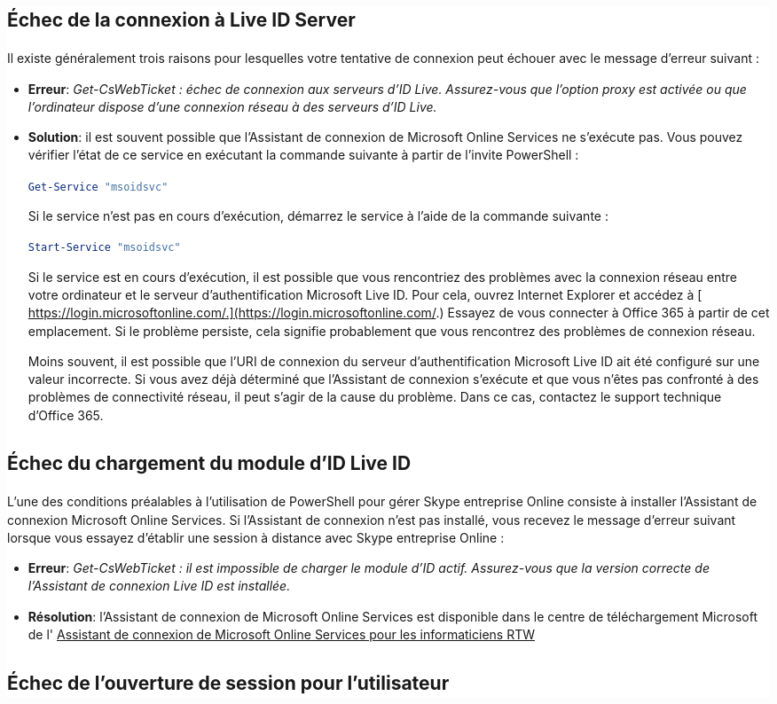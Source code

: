 ## <a name="failed-to-connect-to-live-id-server"></a>Échec de la connexion à Live ID Server
<a name="BKMKFailedConnect"> </a>

Il existe généralement trois raisons pour lesquelles votre tentative de connexion peut échouer avec le message d’erreur suivant :

  - **Erreur**: *Get-CsWebTicket : échec de connexion aux serveurs d’ID Live. Assurez-vous que l’option proxy est activée ou que l’ordinateur dispose d’une connexion réseau à des serveurs d’ID Live.*

- **Solution**: il est souvent possible que l’Assistant de connexion de Microsoft Online Services ne s’exécute pas. Vous pouvez vérifier l’état de ce service en exécutant la commande suivante à partir de l’invite PowerShell : 
    ```PowerShell
    Get-Service "msoidsvc"
    ```
    Si le service n’est pas en cours d’exécution, démarrez le service à l’aide de la commande suivante :
    ```PowerShell
    Start-Service "msoidsvc"
    ```

    Si le service est en cours d’exécution, il est possible que vous rencontriez des problèmes avec la connexion réseau entre votre ordinateur et le serveur d’authentification Microsoft Live ID. Pour cela, ouvrez Internet Explorer et accédez à [ https://login.microsoftonline.com/.](https://login.microsoftonline.com/.) Essayez de vous connecter à Office 365 à partir de cet emplacement. Si le problème persiste, cela signifie probablement que vous rencontrez des problèmes de connexion réseau.
  
    Moins souvent, il est possible que l’URI de connexion du serveur d’authentification Microsoft Live ID ait été configuré sur une valeur incorrecte. Si vous avez déjà déterminé que l’Assistant de connexion s’exécute et que vous n’êtes pas confronté à des problèmes de connectivité réseau, il peut s’agir de la cause du problème. Dans ce cas, contactez le support technique d’Office 365.
  
## <a name="failed-to-load-live-id-module"></a>Échec du chargement du module d’ID Live ID
<a name="BKMKFailedLoad"> </a>

L’une des conditions préalables à l’utilisation de PowerShell pour gérer Skype entreprise Online consiste à installer l’Assistant de connexion Microsoft Online Services. Si l’Assistant de connexion n’est pas installé, vous recevez le message d’erreur suivant lorsque vous essayez d’établir une session à distance avec Skype entreprise Online :

- **Erreur**: *Get-CsWebTicket : il est impossible de charger le module d’ID actif. Assurez-vous que la version correcte de l’Assistant de connexion Live ID est installée.*

- **Résolution**: l’Assistant de connexion de Microsoft Online Services est disponible dans le centre de téléchargement Microsoft de l' [Assistant de connexion de Microsoft Online Services pour les informaticiens RTW](https://www.microsoft.com/en-us/download/details.aspx?id=28177)

## <a name="logon-failed-for-the-user"></a>Échec de l’ouverture de session pour l’utilisateur
<a name="BKMKLogonFailed"> </a>
